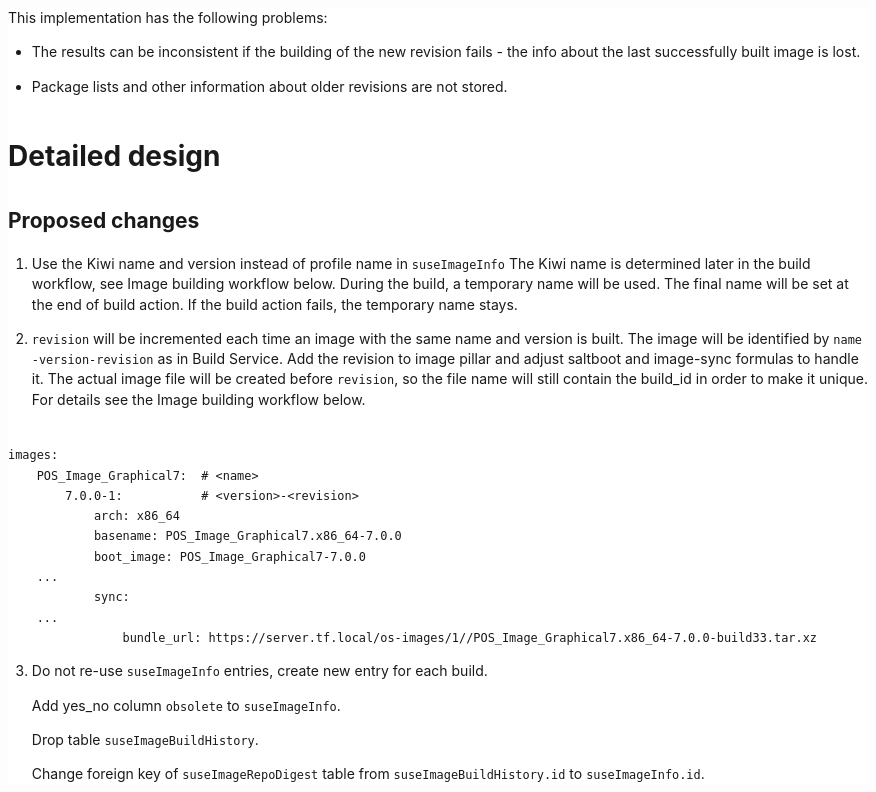 This implementation has the following problems:

- The results can be inconsistent if the building of the new revision fails - the info about the
last successfully built image is lost.

- Package lists and other information about older revisions are not stored.


# Detailed design
[design]: #detailed-design


## Proposed changes

1. Use the Kiwi name and version instead of profile name in `suseImageInfo`
   The Kiwi name is determined later in the build workflow, see Image building workflow
   below.
   During the build, a temporary name will be used. The final name will be set
   at the end of build action.
   If the build action fails, the temporary name stays.

2. `revision` will be incremented each time an image with the same
   name and version is built.
   The image will be identified by `name-version-revision` as in
   Build Service.
   Add the revision to image pillar and adjust saltboot and image-sync formulas
   to handle it.
   The actual image file will be created before `revision`,
   so the file name will still contain the build_id in order to make it unique.
   For details see the Image building workflow below.


```

images:
    POS_Image_Graphical7:  # <name>
        7.0.0-1:           # <version>-<revision>
            arch: x86_64
            basename: POS_Image_Graphical7.x86_64-7.0.0
            boot_image: POS_Image_Graphical7-7.0.0
    ...
            sync:
    ...
                bundle_url: https://server.tf.local/os-images/1//POS_Image_Graphical7.x86_64-7.0.0-build33.tar.xz

```


3. Do not re-use `suseImageInfo` entries, create new entry for each build.

   Add yes_no column `obsolete` to `suseImageInfo`.

   Drop table `suseImageBuildHistory`.

   Change foreign key of `suseImageRepoDigest` table from `suseImageBuildHistory.id` to `suseImageInfo.id`.


[summary]: #summary
[motivation]: #motivation
[drawbacks]: #drawbacks
[alternatives]: #alternatives
[unresolved]: #unresolved-questions